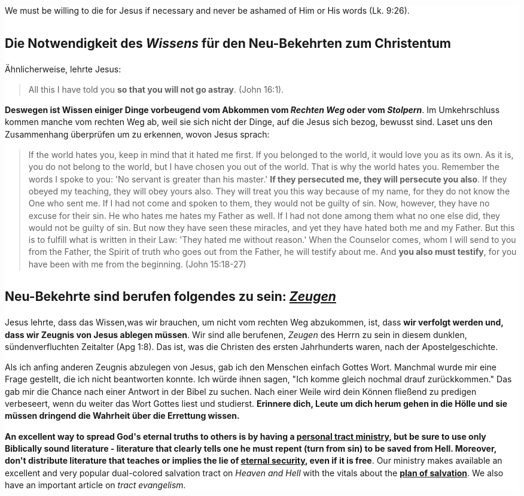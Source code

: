 We must be willing to die for Jesus if necessary and never be ashamed of Him or His words (Lk. 9:26).


## Die Notwendigkeit  des _Wissens_ für den Neu-Bekehrten zum Christentum 

Ähnlicherweise, lehrte Jesus:

> All this I have told you **so that you will not go astray**. (John 16:1).

**Deswegen ist Wissen einiger Dinge vorbeugend vom Abkommen vom _Rechten Weg_ oder vom _Stolpern_**. Im Umkehrschluss kommen manche vom rechten Weg ab, weil sie sich nicht der Dinge, auf die Jesus sich bezog, bewusst sind. Laset uns den Zusammenhang überprüfen um zu erkennen, wovon Jesus sprach:

> If the world hates you, keep in mind that it hated me first. If you belonged to the world, it would love you as its own. As it is, you do not belong to the world, but I have chosen you out of the world. That is why the world hates you. Remember the words I spoke to you: 'No servant is greater than his master.' **If they persecuted me, they will persecute you also**. If they obeyed my teaching, they will obey yours also. They will treat you this way because of my name, for they do not know the One who sent me. If I had not come and spoken to them, they would not be guilty of sin. Now, however, they have no excuse for their sin. He who hates me hates my Father as well. If I had not done among them what no one else did, they would not be guilty of sin. But now they have seen these miracles, and yet they have hated both me and my Father. But this is to fulfill what is written in their Law: 'They hated me without reason.' When the Counselor comes, whom I will send to you from the Father, the Spirit of truth who goes out from the Father, he will testify about me. And **you also must testify**, for you have been with me from the beginning. (John 15:18-27)



## Neu-Bekehrte sind berufen folgendes zu sein: **[_Zeugen_](http://gesundelehre.tk/forwarder.php?url=http://www.evangelicaloutreach.org/witnessing.html)**

Jesus lehrte, dass das Wissen,was wir brauchen, um nicht vom rechten Weg abzukommen, ist, dass **wir verfolgt werden und, dass wir Zeugnis von Jesus ablegen müssen**. Wir sind alle berufenen, _Zeugen_ des Herrn zu sein in diesem dunklen, sündenverfluchten Zeitalter (Apg 1:8). Das ist, was die Christen des ersten Jahrhunderts waren, nach der Apostelgeschichte. 

Als ich anfing anderen Zeugnis abzulegen von Jesus, gab ich den Menschen einfach Gottes Wort. Manchmal wurde mir eine Frage gestellt, die ich nicht beantworten konnte. Ich würde ihnen sagen, "Ich komme gleich nochmal drauf zurückkommen."            Das gab mir die Chance nach einer Antwort in der Bibel zu suchen. Nach einer Weile wird dein Können fließend zu predigen verbeseert, wenn du weiter das Wort Gottes liest und studierst. **Erinnere dich, Leute um dich herum gehen in die Hölle und sie müssen dringend die Wahrheit über die Errettung wissen.**

**An excellent way to spread God's eternal truths to others is by having a [personal tract ministry](http://gesundelehre.tk/forwarder.php?url=http://www.evangelicaloutreach.org/tracts.htm), but be sure to use only Biblically sound literature - literature that clearly tells one he must repent (turn from sin) to be saved from Hell. Moreover, don't distribute literature that teaches or implies the lie of [eternal security](http://gesundelehre.tk/forwarder.php?url=http://www.evangelicaloutreach.org/eternal-security.html), even if it is free**. Our ministry makes available an excellent and very popular dual-colored salvation tract on _Heaven and Hell_ with the vitals about the **[plan of salvation](http://gesundelehre.tk/forwarder.php?url=http://www.evangelicaloutreach.org/plan-of-salvation.html)**. We also have an important article on _tract evangelism._
